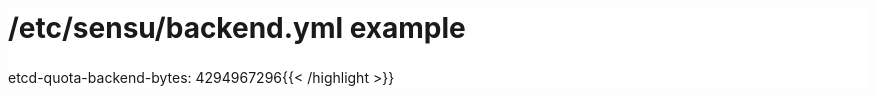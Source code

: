 # /etc/sensu/backend.yml example
etcd-quota-backend-bytes: 4294967296{{< /highlight >}}


[1]: ../../installation/install-sensu#install-the-sensu-backend
[2]: https://github.com/etcd-io/etcd/blob/master/Documentation/docs.md
[3]: ../../guides/monitor-server-resources/
[4]: ../../guides/extract-metrics-with-checks/
[5]: ../../reference/checks
[6]: ../../dashboard/overview
[7]: ../../guides/send-slack-alerts
[8]: ../../guides/reduce-alert-fatigue
[9]: ../../reference/filters
[10]: ../../reference/mutators
[11]: ../../reference/handlers
[12]: #datastore-and-cluster-configuration-flags
[13]: ../../guides/clustering
[15]: #general-configuration-flags
